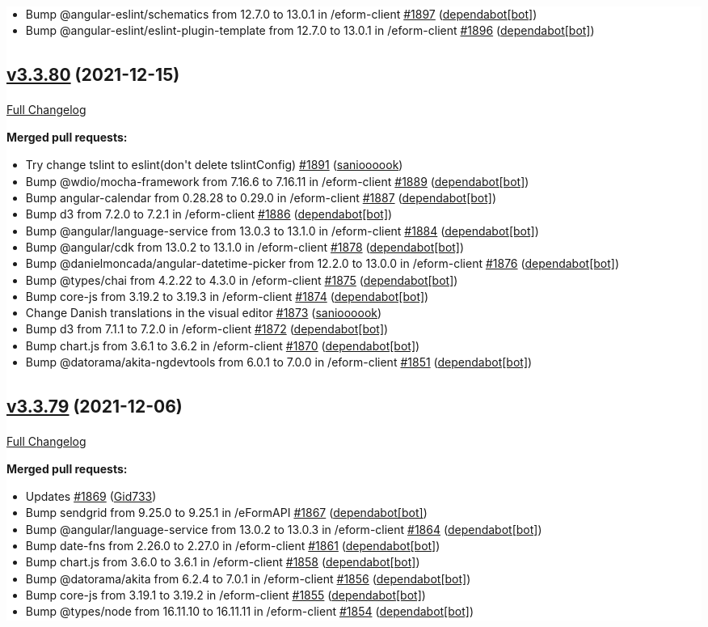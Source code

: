 - Bump @angular-eslint/schematics from 12.7.0 to 13.0.1 in /eform-client [\#1897](https://github.com/microting/eform-angular-frontend/pull/1897) ([dependabot[bot]](https://github.com/apps/dependabot))
- Bump @angular-eslint/eslint-plugin-template from 12.7.0 to 13.0.1 in /eform-client [\#1896](https://github.com/microting/eform-angular-frontend/pull/1896) ([dependabot[bot]](https://github.com/apps/dependabot))

## [v3.3.80](https://github.com/microting/eform-angular-frontend/tree/v3.3.80) (2021-12-15)

[Full Changelog](https://github.com/microting/eform-angular-frontend/compare/v3.3.79...v3.3.80)

**Merged pull requests:**

- Try change tslint to eslint\(don't delete tslintConfig\) [\#1891](https://github.com/microting/eform-angular-frontend/pull/1891) ([sanioooook](https://github.com/sanioooook))
- Bump @wdio/mocha-framework from 7.16.6 to 7.16.11 in /eform-client [\#1889](https://github.com/microting/eform-angular-frontend/pull/1889) ([dependabot[bot]](https://github.com/apps/dependabot))
- Bump angular-calendar from 0.28.28 to 0.29.0 in /eform-client [\#1887](https://github.com/microting/eform-angular-frontend/pull/1887) ([dependabot[bot]](https://github.com/apps/dependabot))
- Bump d3 from 7.2.0 to 7.2.1 in /eform-client [\#1886](https://github.com/microting/eform-angular-frontend/pull/1886) ([dependabot[bot]](https://github.com/apps/dependabot))
- Bump @angular/language-service from 13.0.3 to 13.1.0 in /eform-client [\#1884](https://github.com/microting/eform-angular-frontend/pull/1884) ([dependabot[bot]](https://github.com/apps/dependabot))
- Bump @angular/cdk from 13.0.2 to 13.1.0 in /eform-client [\#1878](https://github.com/microting/eform-angular-frontend/pull/1878) ([dependabot[bot]](https://github.com/apps/dependabot))
- Bump @danielmoncada/angular-datetime-picker from 12.2.0 to 13.0.0 in /eform-client [\#1876](https://github.com/microting/eform-angular-frontend/pull/1876) ([dependabot[bot]](https://github.com/apps/dependabot))
- Bump @types/chai from 4.2.22 to 4.3.0 in /eform-client [\#1875](https://github.com/microting/eform-angular-frontend/pull/1875) ([dependabot[bot]](https://github.com/apps/dependabot))
- Bump core-js from 3.19.2 to 3.19.3 in /eform-client [\#1874](https://github.com/microting/eform-angular-frontend/pull/1874) ([dependabot[bot]](https://github.com/apps/dependabot))
- Change Danish translations in the visual editor [\#1873](https://github.com/microting/eform-angular-frontend/pull/1873) ([sanioooook](https://github.com/sanioooook))
- Bump d3 from 7.1.1 to 7.2.0 in /eform-client [\#1872](https://github.com/microting/eform-angular-frontend/pull/1872) ([dependabot[bot]](https://github.com/apps/dependabot))
- Bump chart.js from 3.6.1 to 3.6.2 in /eform-client [\#1870](https://github.com/microting/eform-angular-frontend/pull/1870) ([dependabot[bot]](https://github.com/apps/dependabot))
- Bump @datorama/akita-ngdevtools from 6.0.1 to 7.0.0 in /eform-client [\#1851](https://github.com/microting/eform-angular-frontend/pull/1851) ([dependabot[bot]](https://github.com/apps/dependabot))

## [v3.3.79](https://github.com/microting/eform-angular-frontend/tree/v3.3.79) (2021-12-06)

[Full Changelog](https://github.com/microting/eform-angular-frontend/compare/v3.3.78...v3.3.79)

**Merged pull requests:**

- Updates [\#1869](https://github.com/microting/eform-angular-frontend/pull/1869) ([Gid733](https://github.com/Gid733))
- Bump sendgrid from 9.25.0 to 9.25.1 in /eFormAPI [\#1867](https://github.com/microting/eform-angular-frontend/pull/1867) ([dependabot[bot]](https://github.com/apps/dependabot))
- Bump @angular/language-service from 13.0.2 to 13.0.3 in /eform-client [\#1864](https://github.com/microting/eform-angular-frontend/pull/1864) ([dependabot[bot]](https://github.com/apps/dependabot))
- Bump date-fns from 2.26.0 to 2.27.0 in /eform-client [\#1861](https://github.com/microting/eform-angular-frontend/pull/1861) ([dependabot[bot]](https://github.com/apps/dependabot))
- Bump chart.js from 3.6.0 to 3.6.1 in /eform-client [\#1858](https://github.com/microting/eform-angular-frontend/pull/1858) ([dependabot[bot]](https://github.com/apps/dependabot))
- Bump @datorama/akita from 6.2.4 to 7.0.1 in /eform-client [\#1856](https://github.com/microting/eform-angular-frontend/pull/1856) ([dependabot[bot]](https://github.com/apps/dependabot))
- Bump core-js from 3.19.1 to 3.19.2 in /eform-client [\#1855](https://github.com/microting/eform-angular-frontend/pull/1855) ([dependabot[bot]](https://github.com/apps/dependabot))
- Bump @types/node from 16.11.10 to 16.11.11 in /eform-client [\#1854](https://github.com/microting/eform-angular-frontend/pull/1854) ([dependabot[bot]](https://github.com/apps/dependabot))